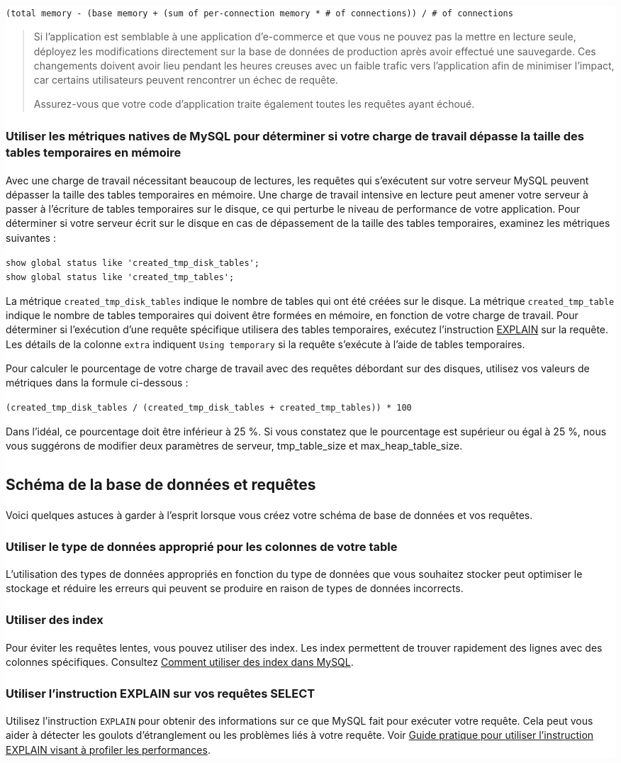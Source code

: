 ```(total memory - (base memory + (sum of per-connection memory * # of connections)) / # of connections```
>Si l’application est semblable à une application d’e-commerce et que vous ne pouvez pas la mettre en lecture seule, déployez les modifications directement sur la base de données de production après avoir effectué une sauvegarde. Ces changements doivent avoir lieu pendant les heures creuses avec un faible trafic vers l’application afin de minimiser l’impact, car certains utilisateurs peuvent rencontrer un échec de requête. 
>
>Assurez-vous que votre code d’application traite également toutes les requêtes ayant échoué.

### <a name="use-mysql-native-metrics-to-see-if-your-workload-is-exceeding-in-memory-temporary-table-sizes"></a>Utiliser les métriques natives de MySQL pour déterminer si votre charge de travail dépasse la taille des tables temporaires en mémoire
Avec une charge de travail nécessitant beaucoup de lectures, les requêtes qui s’exécutent sur votre serveur MySQL peuvent dépasser la taille des tables temporaires en mémoire. Une charge de travail intensive en lecture peut amener votre serveur à passer à l’écriture de tables temporaires sur le disque, ce qui perturbe le niveau de performance de votre application. Pour déterminer si votre serveur écrit sur le disque en cas de dépassement de la taille des tables temporaires, examinez les métriques suivantes :

```
show global status like 'created_tmp_disk_tables';
show global status like 'created_tmp_tables';
```
La métrique `created_tmp_disk_tables` indique le nombre de tables qui ont été créées sur le disque. La métrique `created_tmp_table` indique le nombre de tables temporaires qui doivent être formées en mémoire, en fonction de votre charge de travail. Pour déterminer si l’exécution d’une requête spécifique utilisera des tables temporaires, exécutez l’instruction [EXPLAIN](https://dev.mysql.com/doc/refman/8.0/en/explain.html) sur la requête. Les détails de la colonne `extra` indiquent `Using temporary` si la requête s’exécute à l’aide de tables temporaires.

Pour calculer le pourcentage de votre charge de travail avec des requêtes débordant sur des disques, utilisez vos valeurs de métriques dans la formule ci-dessous :

```(created_tmp_disk_tables / (created_tmp_disk_tables + created_tmp_tables)) * 100```

Dans l’idéal, ce pourcentage doit être inférieur à 25 %. Si vous constatez que le pourcentage est supérieur ou égal à 25 %, nous vous suggérons de modifier deux paramètres de serveur, tmp_table_size et max_heap_table_size.

## <a name="database-schema-and-queries"></a>Schéma de la base de données et requêtes

Voici quelques astuces à garder à l’esprit lorsque vous créez votre schéma de base de données et vos requêtes.

### <a name="use-the-right-datatype-for-your-table-columns"></a>Utiliser le type de données approprié pour les colonnes de votre table
L’utilisation des types de données appropriés en fonction du type de données que vous souhaitez stocker peut optimiser le stockage et réduire les erreurs qui peuvent se produire en raison de types de données incorrects.

### <a name="use-indexes"></a>Utiliser des index
Pour éviter les requêtes lentes, vous pouvez utiliser des index. Les index permettent de trouver rapidement des lignes avec des colonnes spécifiques. Consultez [Comment utiliser des index dans MySQL](https://dev.mysql.com/doc/refman/8.0/en/mysql-indexes.html).

### <a name="use-explain-for-your-select-queries"></a>Utiliser l’instruction EXPLAIN sur vos requêtes SELECT
Utilisez l’instruction `EXPLAIN` pour obtenir des informations sur ce que MySQL fait pour exécuter votre requête. Cela peut vous aider à détecter les goulots d’étranglement ou les problèmes liés à votre requête. Voir [Guide pratique pour utiliser l’instruction EXPLAIN visant à profiler les performances](https://docs.microsoft.com/azure/mysql/howto-troubleshoot-query-performance).


